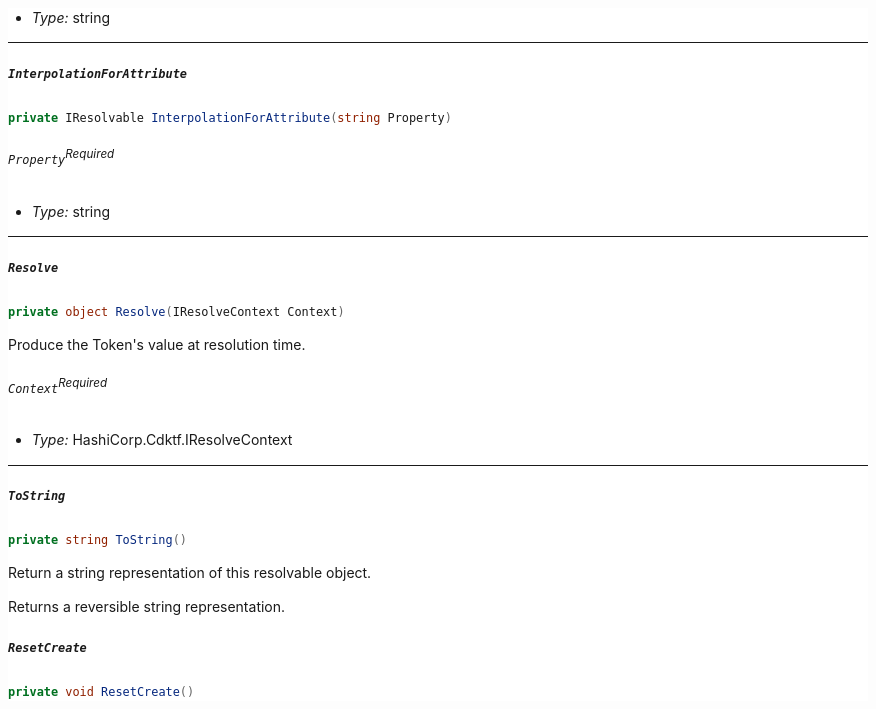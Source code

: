 - *Type:* string

---

##### `InterpolationForAttribute` <a name="InterpolationForAttribute" id="@cdktf/provider-ionoscloud.dataIonoscloudIpfailover.DataIonoscloudIpfailoverTimeoutsOutputReference.interpolationForAttribute"></a>

```csharp
private IResolvable InterpolationForAttribute(string Property)
```

###### `Property`<sup>Required</sup> <a name="Property" id="@cdktf/provider-ionoscloud.dataIonoscloudIpfailover.DataIonoscloudIpfailoverTimeoutsOutputReference.interpolationForAttribute.parameter.property"></a>

- *Type:* string

---

##### `Resolve` <a name="Resolve" id="@cdktf/provider-ionoscloud.dataIonoscloudIpfailover.DataIonoscloudIpfailoverTimeoutsOutputReference.resolve"></a>

```csharp
private object Resolve(IResolveContext Context)
```

Produce the Token's value at resolution time.

###### `Context`<sup>Required</sup> <a name="Context" id="@cdktf/provider-ionoscloud.dataIonoscloudIpfailover.DataIonoscloudIpfailoverTimeoutsOutputReference.resolve.parameter._context"></a>

- *Type:* HashiCorp.Cdktf.IResolveContext

---

##### `ToString` <a name="ToString" id="@cdktf/provider-ionoscloud.dataIonoscloudIpfailover.DataIonoscloudIpfailoverTimeoutsOutputReference.toString"></a>

```csharp
private string ToString()
```

Return a string representation of this resolvable object.

Returns a reversible string representation.

##### `ResetCreate` <a name="ResetCreate" id="@cdktf/provider-ionoscloud.dataIonoscloudIpfailover.DataIonoscloudIpfailoverTimeoutsOutputReference.resetCreate"></a>

```csharp
private void ResetCreate()
```
